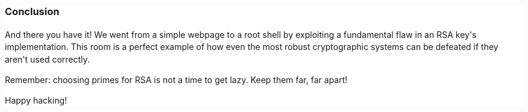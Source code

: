 ### Conclusion

And there you have it! We went from a simple webpage to a root shell by exploiting a fundamental flaw in an RSA key's implementation. This room is a perfect example of how even the most robust cryptographic systems can be defeated if they aren't used correctly.

Remember: choosing primes for RSA is not a time to get lazy. Keep them far, far apart!

Happy hacking!

